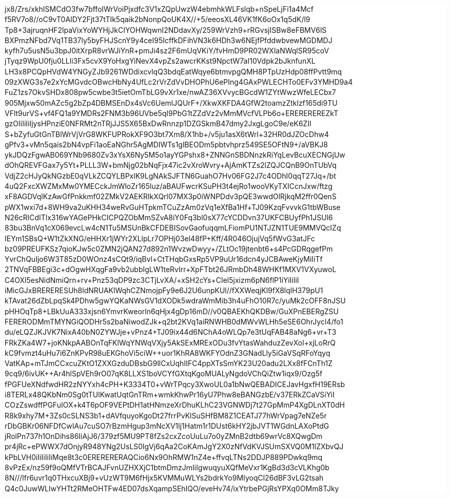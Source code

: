 jx8/Zrs/xkhISMCdO3fw7bffolWrVoiPjxdfc3V1xZQpUwzW4ebmhkWLFslqb+nSpeLjFi1a4Mcf
f5RV7o8//oC9vT0AIDY2Fjt37tTIk5qaik2bNonpQoUK4X//+5/eeosXL46VK1fK6oOx1q5dK/l9
Tp8+3ajruqnHF2lpaVixYoWYHjJkCIYOHWqwnI2NDdavXy/259WrVzh9+rRGvsjISBw8eFBMV6lS
BXPmzNFbd7Vq1TB37ly5byFHJScnY9y4ceI95IcffkDFihVN3k6HDh3w6NEjfPfddwbvewMGDMDJ
kyfh7u5usN5u3bpJ0itXrpR8vrWJiYnR+pmJi4sz2F6mUqVKiY/fvHmD9PR02WXlaNWqlSR95coV
jTyqz9WpU0fju0LLli3Fx5cvX9YoHxgYiNevX4vpZs2awcrKKst9NpctW7aI10Vdpk2bJknfunXL
LH3x8PCQpHVdW4YNGyZJb9261WDdixcvlqQ3bdqEatWqye6btmvpgQMH8PTpUzHdp08ffPvtt9mq
09zXWG3s7e2xYcMGvdcOBwcHbNy4UfLc2rVrZdVvDHOPhU6ePIng4GAxPWLECHTo0EFv3YMHD9a4
FuZ1zs7OkvSHDx808pw5cwbe3t5ietOmTbLG9vXr1xe/nwAZ36XVvycBGcdW1ZYtWwzWfeLECbx7
905Mjxw50mAZc5g2bZp4DBMSEnDx4sVc6UemlJQUrF+/XkwXKFDA4GfW2toamzZtklzf165di9TU
VFlt9urVS+vf4FQ1a9YMDRs2FNM3b96UVbe5qI9PbG1tZZdVz2vMmMVcfVLPb6o+EREREREREZkT
gzOIiIiIiIjysHPnziE0NFRMt2nTRjJJS5X65BxDwRnnzp1DZGSkmB47dmy2JxgLgoC9e/eK6ZIl
S+bZyfuGtGnTBlWrVjVrG8WKFUPRokXF9O3bt7Xm8/X1hb+/v5ju1asX6tWrl+32HR0dJZOcDhw4
gPfv3+vMn5qais2bN4vpFi1aoEaNGhr5AgMDIWTs1glBEODm5pbtvhprz549SE5OFtN9+/aVBKJ8
ykJDQzFgwAB069YNb9680Zv3xYsX6Ny5M5o1ayYGPshx8+ZNNGnSBDNnzkRiYqLevBcuXECNGjUw
dOhQREVFGax7y5Yt+PLLL3W+bmNjg02bNqFjx47ic2vXroWvry+AjAmKTZs2lZQJCQnB9OnTUbVq
VdjZ2cHJyQkNGzbE0qVLkZCQYLBPxlK9LgNAkSJFTN6GuahO7Hv06FG2J7c4ODhI0qqT27Jq+/bt
4uQ2FxcXWZMxMw0YMECckJmWloZr165luz/aBAUFwcrKSuPH3t4ejRo1wooVKyTXICcnJxw/ftzg
xF8AGDVqlKzAwGfPnkkmf02ZMkV2AEKRIkXQrl07MX3p0iWNPDdv3pQE3wwdOlRjkqM2ffr0QenS
pWX1wxi7d+8WH9va2uKHH34weRvGuHTpkmTCuZzAm0zVq1eXfBa1Hf+TJ09KzqFvvvkG1tbWBuse
N26cRlCdITlx316wYAGePHkCICPQZObMmSZvA8iY0Fq3bl0sX77cYCDDvn37UKFCBUyfPh1JSUl6
83bu3BnVq1cX069evcLw4cN1Tu5MSUnBkCFDEBISovGaofuqqmLFiomPU1NTJZN1TUE9MMVQcIZq
IEYm1SBsQ+W1tZkXNG/eHHXr1jWYr2XLlpLr7OPHj03el48fP+Kff/4R046OjujVq5fWvG3atJFc
bz09PREUFKSz7qioKJw5c0ZMN2jQAN27d892n1WvzwDwyy+/ZLtOc19jtenbt6+s4PcGDRqgefPm
YvrChQuIjo6W3T85zD0WOnz4sCQt9/iqBvl+CtTHqbGxsRp5VP9uUr16dcn4yJCBAweKjyMiIiTf
2TNVqFBBEgi3c+dOgwHXqgFa9vb2ubbIgLW1teRvIrr+XpFTbt26JRmbDh48WHKf1MXV1VXyuwoL
C4OXl5esNidNmiQrn+rv+Pnz53qDP9zc3CTjLvXA/+xSH2cYs+CIel5jxizm6pN6flP1iYiIiIiI
iMicGJxBRERERESUh8ldNRUAKlWqhCZNmojpFy9e6J2U6unpKUl//fXXWeqjKl9fX8lqlH379pU1
kTAvat26dZbLpqSk4PDhw5gwYQKaNWsGV1dXODk5wdraWmMib3h4uFhO10R7c/yuMk2cOFF8nJSU
pHHOqTp8+LBkUuA333xjsn6YmvrKweorln6qHjx4gDp16mD//v0QBAEKhQKDBw/GuXPnEBERgZSU
FERERODMmTMYNGiQODHr5s2baNiwodZJk+q2bt2KVq1aiRNWHB0dMWvWLHh5eSE6OhrJycl4/fo1
du/eLQZJKJVK7NixA40bN0ZYWJje+vPnz4+TJ09ix44d6NChA4oWLQp7e3tUqFAB48aNg6+vr+T3
FRkZKa4W7+joKNkpAABOnTqFKlWqYNWqVXjy5AkSExMRExODu3fvYtasWahduzZevXol+xjLoRrQ
kC9fvmzt4uHu7i6ZnKPvR98uEKGhoVi5ciW++uor1KhRA8WKFYOdnZ3GNadLly5iGaVSqRFoYqyq
VatKAp+mTJmCCxcuZKtO1ZXXGzduDBsbG9llCxUqhIIFC4ppXTsSmYK23U20adu2LXx8fFCnTh1Z
9cq9/6ivUK++Ar4hlSpVEh9rO07qK8LLXS1boVCYfGXtqKgoMUALyNgdoVChQiZtw1iqx9/Ozg5f
fPGFUeXNdfwdHR2zNYYxh4cPH+K3334T0+vWrTPqcy3XwoUL0a1bNwQEBADICEJavHgxfH19ERsb
i8TERLx48QKbNm0Sg0tTUlKwatUqtGnTRm+wmkKhwPr16yU7Phw8eBANGzbE/v37ERkZCaVSiYiI
COzZswdffPGFuIOX+k4T6pOF9VEPtDH1atHNmzeXrDhuKLhC23VGNWDj7t27GpMmP4XgDLnXT0dH
R8k9xhy7M+3Zs0cSLNS3b1+dAVfquyoKgoDt27frrPvKlSuSHfBM8Z1CEATJ77hWrVpag7eNZe5r
rDbGBKr06NFDfCwIAu7cuSO7rBzmHgup3mNcXV1lj1Hatm1r1DUst6kHY2jbJVT1WGdnLAXoPtdG
jRolPn737h1OnDihs86IiAjJ6/379zf5MU9PT8fZs2cxZcoUuLu7o0yZMnB2dtb69wrVc8XQwgDm
pr4jRc+ePWWX7dOnjyR948YNg2UsLS0lgVj6qAa2CoKAmJgY2X0zNfVdKVJSUmSXVQ0M1lZXbvQJ
kPbLVH0iIiIiIiIiMqe8t3c0ERERERERAQCio6Nx9OhRMW1nZ4e+ffvqLTNs2DDJP889PDwkq9mq
8vPzEx/nz59f9oQMfVTrBCAJFvnUZHXXjC1btmDmzJmIiIgwuqyuXQfMeVxr1KgBd3d3cVLKhg0b
8N///lfr6uvr1q0THxcuXBj9+vUzWT9M6fHjx5KVMMuWLYs2bdrkYo9MIyoqCl26dBF3vLG2tsah
Q4c0JuwWLlwYHTt2RMeOHTFw4ED07dsXqampSEhIQO/eveHv74/ixYtrbePGjRsYPXq0OMm8TJky
